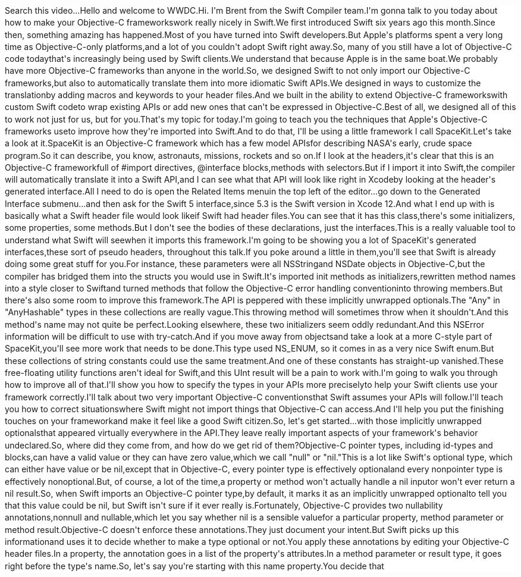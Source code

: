 Search this video…Hello and welcome to WWDC.Hi. I'm Brent from the Swift Compiler team.I'm gonna talk to you today about how to make your Objective-C frameworkswork really nicely in Swift.We first introduced Swift six years ago this month.Since then, something amazing has happened.Most of you have turned into Swift developers.But Apple's platforms spent a very long time as Objective-C-only platforms,and a lot of you couldn't adopt Swift right away.So, many of you still have a lot of Objective-C code todaythat's increasingly being used by Swift clients.We understand that because Apple is in the same boat.We probably have more Objective-C frameworks than anyone in the world.So, we designed Swift to not only import our Objective-C frameworks,but also to automatically translate them into more idiomatic Swift APIs.We designed in ways to customize the translationby adding macros and keywords to your header files.And we built in the ability to extend Objective-C frameworkswith custom Swift codeto wrap existing APIs or add new ones that can't be expressed in Objective-C.Best of all, we designed all of this to work not just for us, but for you.That's my topic for today.I'm going to teach you the techniques that Apple's Objective-C frameworks useto improve how they're imported into Swift.And to do that, I'll be using a little framework I call SpaceKit.Let's take a look at it.SpaceKit is an Objective-C framework which has a few model APIsfor describing NASA's early, crude space program.So it can describe, you know, astronauts, missions, rockets and so on.If I look at the headers,it's clear that this is an Objective-C frameworkfull of #import directives, @interface blocks,methods with selectors.But if I import it into Swift,the compiler will automatically translate it into a Swift API,and I can see what that API will look like right in Xcodeby looking at the header's generated interface.All I need to do is open the Related Items menuin the top left of the editor...go down to the Generated Interface submenu...and then ask for the Swift 5 interface,since 5.3 is the Swift version in Xcode 12.And what I end up with is basically what a Swift header file would look likeif Swift had header files.You can see that it has this class,there's some initializers, some properties, some methods.But I don't see the bodies of these declarations, just the interfaces.This is a really valuable tool to understand what Swift will seewhen it imports this framework.I'm going to be showing you a lot of SpaceKit's generated interfaces,these sort of pseudo headers, throughout this talk.If you poke around a little in them,you'll see that Swift is already doing some great stuff for you.For instance, these parameters were all NSStringand NSDate objects in Objective-C,but the compiler has bridged them into the structs you would use in Swift.It's imported init methods as initializers,rewritten method names into a style closer to Swiftand turned methods that follow the Objective-C error handling conventioninto throwing members.But there's also some room to improve this framework.The API is peppered with these implicitly unwrapped optionals.The "Any" in "AnyHashable" types in these collections are really vague.This throwing method will sometimes throw when it shouldn't.And this method's name may not quite be perfect.Looking elsewhere, these two initializers seem oddly redundant.And this NSError information will be difficult to use with try-catch.And if you move away from objectsand take a look at a more C-style part of SpaceKit,you'll see more work that needs to be done.This type used NS_ENUM, so it comes in as a very nice Swift enum.But these collections of string constants could use the same treatment.And one of these constants has straight-up vanished.These free-floating utility functions aren't ideal for Swift,and this UInt result will be a pain to work with.I'm going to walk you through how to improve all of that.I'll show you how to specify the types in your APIs more preciselyto help your Swift clients use your framework correctly.I'll talk about two very important Objective-C conventionsthat Swift assumes your APIs will follow.I'll teach you how to correct situationswhere Swift might not import things that Objective-C can access.And I'll help you put the finishing touches on your frameworkand make it feel like a good Swift citizen.So, let's get started...with those implicitly unwrapped optionalsthat appeared virtually everywhere in the API.They leave really important aspects of your framework's behavior undeclared.So, where did they come from, and how do we get rid of them?Objective-C pointer types, including id-types and blocks,can have a valid value or they can have zero value,which we call "null" or "nil."This is a lot like Swift's optional type, which can either have value or be nil,except that in Objective-C, every pointer type is effectively optionaland every nonpointer type is effectively nonoptional.But, of course, a lot of the time,a property or method won't actually handle a nil inputor won't ever return a nil result.So, when Swift imports an Objective-C pointer type,by default, it marks it as an implicitly unwrapped optionalto tell you that this value could be nil, but Swift isn't sure if it ever really is.Fortunately, Objective-C provides two nullability annotations,nonnull and nullable,which let you say whether nil is a sensible valuefor a particular property, method parameter or method result.Objective-C doesn't enforce these annotations.They just document your intent.But Swift picks up this informationand uses it to decide whether to make a type optional or not.You apply these annotations by editing your Objective-C header files.In a property, the annotation goes in a list of the property's attributes.In a method parameter or result type, it goes right before the type's name.So, let's say you're starting with this name property.You decide that